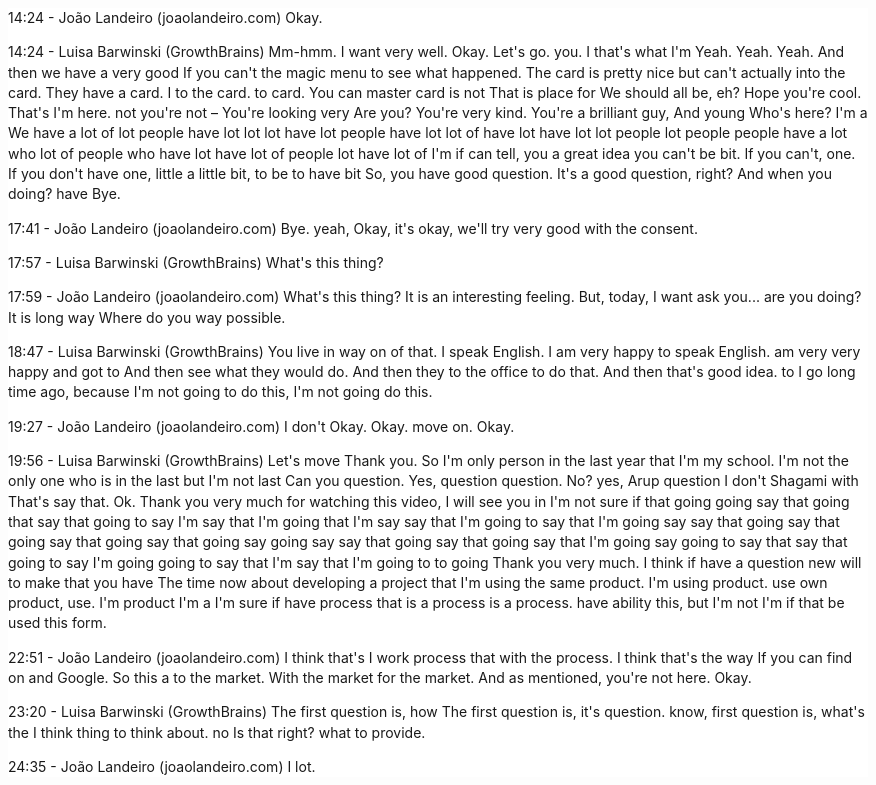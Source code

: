 14:24 - João Landeiro (joaolandeiro.com)
  Okay.

14:24 - Luisa Barwinski (GrowthBrains)
  Mm-hmm. I want very well. Okay. Let's go. you. I that's what I'm Yeah. Yeah. Yeah. And then we have a very good If you can't the magic menu to see what happened.  The card is pretty nice but can't actually into the card. They have a card. I to the card. to card.  You can master card is not That is place for We should all be, eh? Hope you're cool. That's I'm here.  not you're not – You're looking very Are you? You're very kind. You're a brilliant guy, And young Who's here?  I'm a We have a lot of lot people have lot lot lot have lot people have lot lot of have lot have lot lot people lot people people have a lot who lot of people who have lot have lot of people lot have lot of  I'm if can tell, you a great idea you can't be bit. If you can't, one. If you don't have one, little a little bit, to be to have bit So, you have good question.  It's a good question, right? And when you doing? have Bye.

17:41 - João Landeiro (joaolandeiro.com)
  Bye. yeah, Okay, it's okay, we'll try very good with the consent.

17:57 - Luisa Barwinski (GrowthBrains)
  What's this thing?

17:59 - João Landeiro (joaolandeiro.com)
  What's this thing? It is an interesting feeling. But, today, I want ask you... are you doing? It is long way Where do you way possible.

18:47 - Luisa Barwinski (GrowthBrains)
  You live in way on of that. I speak English. I am very happy to speak English. am very very happy  and got to And then see what they would do. And then they to the office to do that. And then that's good idea.  to I go long time ago, because I'm not going to do this, I'm not going do this.

19:27 - João Landeiro (joaolandeiro.com)
  I don't Okay. Okay. move on. Okay.

19:56 - Luisa Barwinski (GrowthBrains)
  Let's move Thank you. So I'm only person in the last year that I'm my school. I'm not the only one who is in the last but I'm not last Can you question.  Yes, question question. No? yes, Arup question I don't Shagami with That's say that. Ok. Thank you very much for watching this video, I will see you in  I'm not sure if that going going say that going that say that going to say I'm say that I'm going that I'm say say that I'm going to say that I'm going say say that going say that going say that going say that going say going say say that going say that going say that I'm going say going to say that say that going to say I'm going going to say that I'm say that I'm going to to going Thank you very much.  I think if have a question new will to make that you have The time now about developing a project that I'm using the same product.  I'm using product. use own product, use. I'm product I'm a I'm sure if have process that is a process is a process.  have ability this, but I'm not I'm if that be used this form.

22:51 - João Landeiro (joaolandeiro.com)
  I think that's I work process that with the process. I think that's the way If you can find on and Google.  So this a to the market. With the market for the market. And as mentioned, you're not here. Okay.

23:20 - Luisa Barwinski (GrowthBrains)
  The first question is, how The first question is, it's question. know, first question is, what's the I think thing to think about.  no Is that right? what to provide.

24:35 - João Landeiro (joaolandeiro.com)
  I lot.
